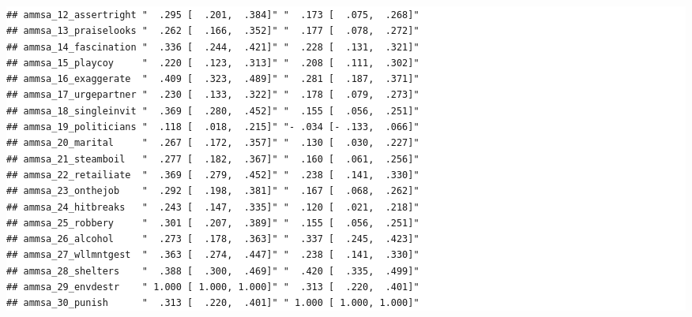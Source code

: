     ## ammsa_12_assertright "  .295 [  .201,  .384]" "  .173 [  .075,  .268]"
    ## ammsa_13_praiselooks "  .262 [  .166,  .352]" "  .177 [  .078,  .272]"
    ## ammsa_14_fascination "  .336 [  .244,  .421]" "  .228 [  .131,  .321]"
    ## ammsa_15_playcoy     "  .220 [  .123,  .313]" "  .208 [  .111,  .302]"
    ## ammsa_16_exaggerate  "  .409 [  .323,  .489]" "  .281 [  .187,  .371]"
    ## ammsa_17_urgepartner "  .230 [  .133,  .322]" "  .178 [  .079,  .273]"
    ## ammsa_18_singleinvit "  .369 [  .280,  .452]" "  .155 [  .056,  .251]"
    ## ammsa_19_politicians "  .118 [  .018,  .215]" "- .034 [- .133,  .066]"
    ## ammsa_20_marital     "  .267 [  .172,  .357]" "  .130 [  .030,  .227]"
    ## ammsa_21_steamboil   "  .277 [  .182,  .367]" "  .160 [  .061,  .256]"
    ## ammsa_22_retailiate  "  .369 [  .279,  .452]" "  .238 [  .141,  .330]"
    ## ammsa_23_onthejob    "  .292 [  .198,  .381]" "  .167 [  .068,  .262]"
    ## ammsa_24_hitbreaks   "  .243 [  .147,  .335]" "  .120 [  .021,  .218]"
    ## ammsa_25_robbery     "  .301 [  .207,  .389]" "  .155 [  .056,  .251]"
    ## ammsa_26_alcohol     "  .273 [  .178,  .363]" "  .337 [  .245,  .423]"
    ## ammsa_27_wllmntgest  "  .363 [  .274,  .447]" "  .238 [  .141,  .330]"
    ## ammsa_28_shelters    "  .388 [  .300,  .469]" "  .420 [  .335,  .499]"
    ## ammsa_29_envdestr    " 1.000 [ 1.000, 1.000]" "  .313 [  .220,  .401]"
    ## ammsa_30_punish      "  .313 [  .220,  .401]" " 1.000 [ 1.000, 1.000]"
